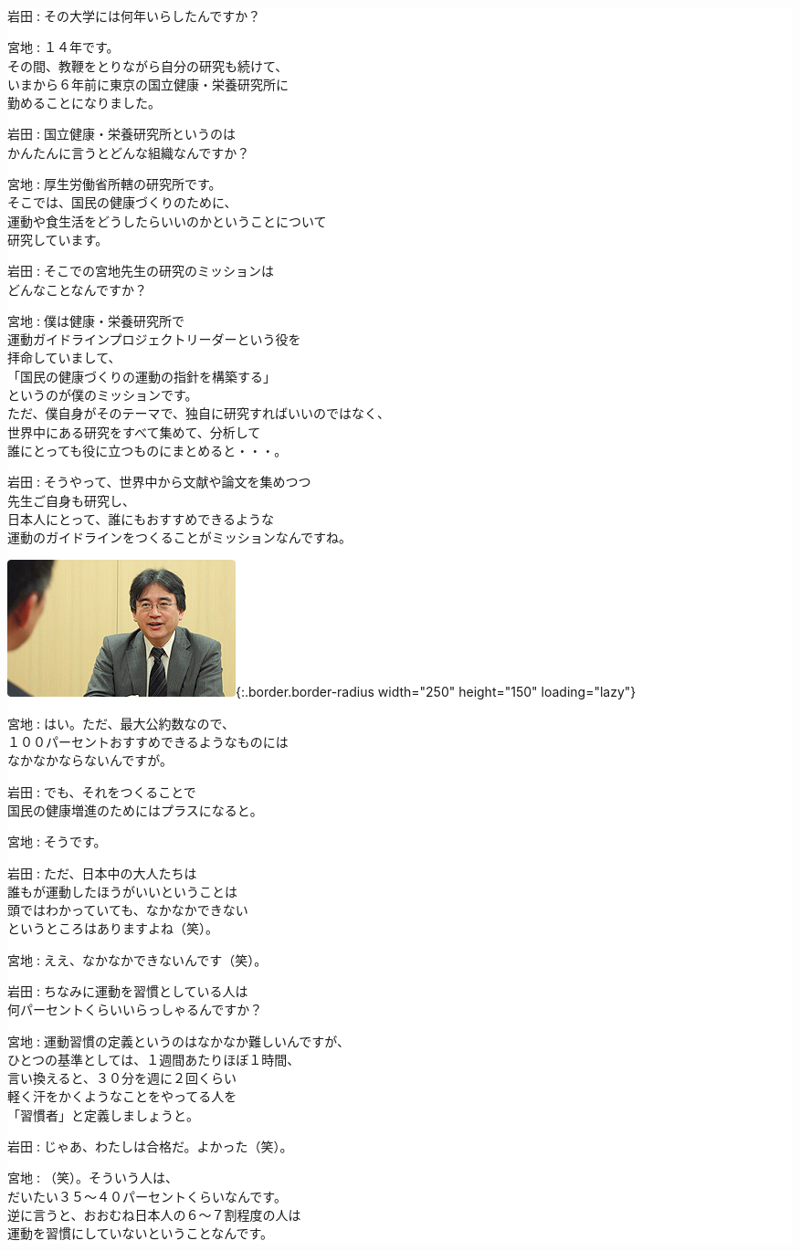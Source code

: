 岩田
: その大学には何年いらしたんですか？

宮地
: １４年です。<br>その間、教鞭をとりながら自分の研究も続けて、<br>いまから６年前に東京の国立健康・栄養研究所に<br>勤めることになりました。

岩田
: 国立健康・栄養研究所というのは<br>かんたんに言うとどんな組織なんですか？

宮地
: 厚生労働省所轄の研究所です。<br>そこでは、国民の健康づくりのために、<br>運動や食生活をどうしたらいいのかということについて<br>研究しています。

岩田
: そこでの宮地先生の研究のミッションは<br>どんなことなんですか？

宮地
: 僕は健康・栄養研究所で<br>運動ガイドラインプロジェクトリーダーという役を<br>拝命していまして、<br>「国民の健康づくりの運動の指針を構築する」<br>というのが僕のミッションです。<br>ただ、僕自身がそのテーマで、独自に研究すればいいのではなく、<br>世界中にある研究をすべて集めて、分析して<br>誰にとっても役に立つものにまとめると・・・。

岩田
: そうやって、世界中から文献や論文を集めつつ<br>先生ご自身も研究し、<br>日本人にとって、誰にもおすすめできるような<br>運動のガイドラインをつくることがミッションなんですね。

![](/interviews/jp/wii/rfpj/vol1/img/photo2.jpg){:.border.border-radius width="250" height="150" loading="lazy"}

宮地
: はい。ただ、最大公約数なので、<br>１００パーセントおすすめできるようなものには<br>なかなかならないんですが。

岩田
: でも、それをつくることで<br>国民の健康増進のためにはプラスになると。

宮地
: そうです。

岩田
: ただ、日本中の大人たちは<br>誰もが運動したほうがいいということは<br>頭ではわかっていても、なかなかできない<br>というところはありますよね（笑）。

宮地
: ええ、なかなかできないんです（笑）。

岩田
: ちなみに運動を習慣としている人は<br>何パーセントくらいいらっしゃるんですか？　

宮地
: 運動習慣の定義というのはなかなか難しいんですが、<br>ひとつの基準としては、１週間あたりほぼ１時間、<br>言い換えると、３０分を週に２回くらい<br>軽く汗をかくようなことをやってる人を<br>「習慣者」と定義しましょうと。

岩田
: じゃあ、わたしは合格だ。よかった（笑）。

宮地
: （笑）。そういう人は、<br>だいたい３５〜４０パーセントくらいなんです。<br>逆に言うと、おおむね日本人の６〜７割程度の人は<br>運動を習慣にしていないということなんです。
